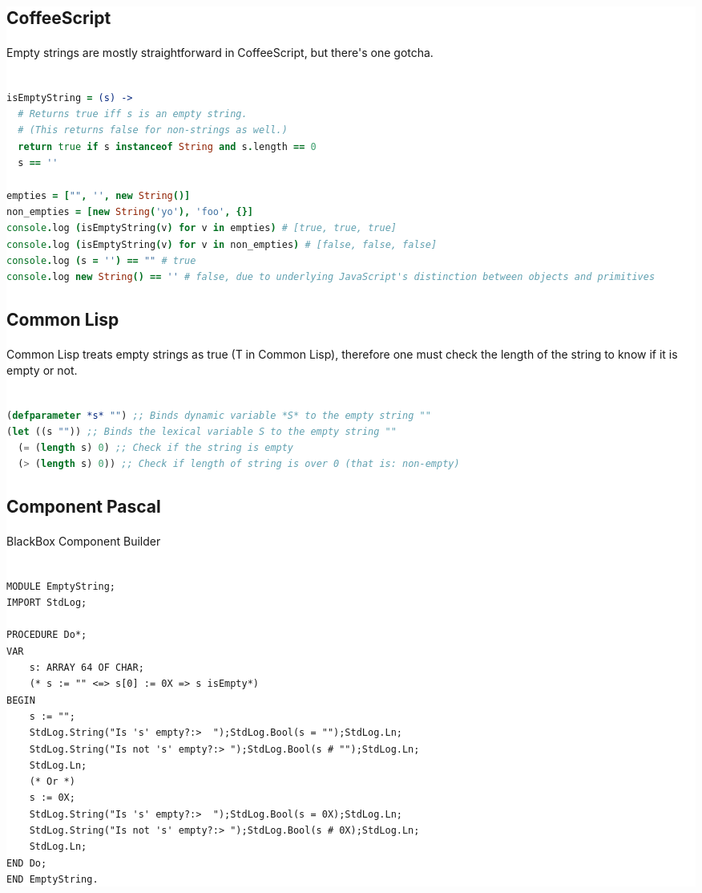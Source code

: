 

## CoffeeScript

Empty strings are mostly straightforward in CoffeeScript, but there's one gotcha.


```coffeescript

isEmptyString = (s) ->
  # Returns true iff s is an empty string.
  # (This returns false for non-strings as well.)
  return true if s instanceof String and s.length == 0
  s == ''

empties = ["", '', new String()]
non_empties = [new String('yo'), 'foo', {}]
console.log (isEmptyString(v) for v in empties) # [true, true, true]
console.log (isEmptyString(v) for v in non_empties) # [false, false, false]
console.log (s = '') == "" # true
console.log new String() == '' # false, due to underlying JavaScript's distinction between objects and primitives

```



## Common Lisp

Common Lisp treats empty strings as true (T in Common Lisp), therefore one must check the length of the string to know if it is empty or not.

```lisp

(defparameter *s* "") ;; Binds dynamic variable *S* to the empty string ""
(let ((s "")) ;; Binds the lexical variable S to the empty string ""
  (= (length s) 0) ;; Check if the string is empty
  (> (length s) 0)) ;; Check if length of string is over 0 (that is: non-empty)

```



## Component Pascal

BlackBox Component Builder

```oberon2

MODULE EmptyString;
IMPORT StdLog;

PROCEDURE Do*;
VAR
	s: ARRAY 64 OF CHAR;
	(* s := "" <=> s[0] := 0X => s isEmpty*)
BEGIN
	s := "";
	StdLog.String("Is 's' empty?:>  ");StdLog.Bool(s = "");StdLog.Ln;
	StdLog.String("Is not 's' empty?:> ");StdLog.Bool(s # "");StdLog.Ln;
	StdLog.Ln;
	(* Or *)
	s := 0X;
	StdLog.String("Is 's' empty?:>  ");StdLog.Bool(s = 0X);StdLog.Ln;
	StdLog.String("Is not 's' empty?:> ");StdLog.Bool(s # 0X);StdLog.Ln;
	StdLog.Ln;
END Do;
END EmptyString.
```